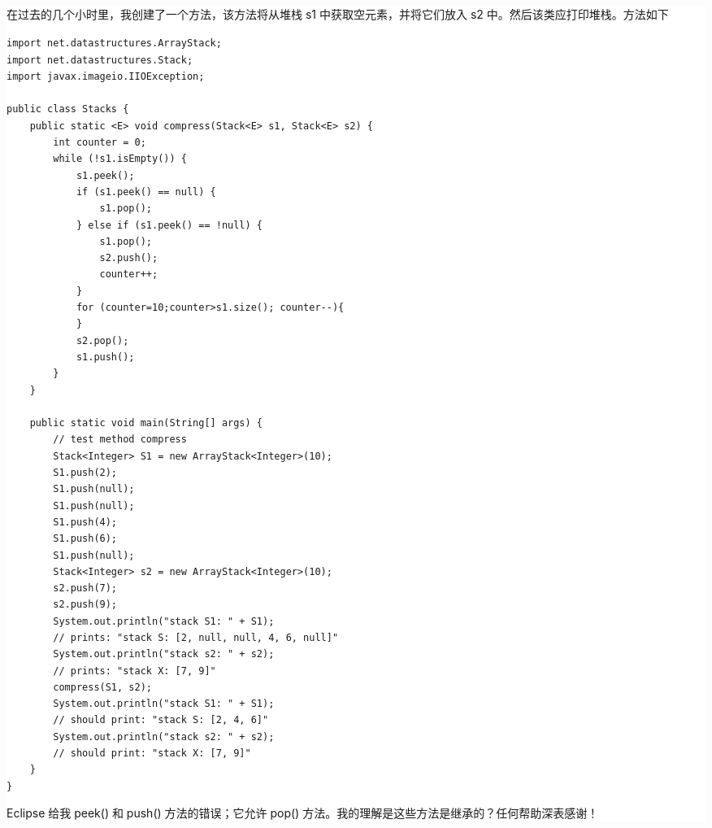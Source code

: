 在过去的几个小时里，我创建了一个方法，该方法将从堆栈 s1 中获取空元素，并将它们放入 s2 中。然后该类应打印堆栈。方法如下

```
import net.datastructures.ArrayStack;
import net.datastructures.Stack;
import javax.imageio.IIOException;

public class Stacks {
    public static <E> void compress(Stack<E> s1, Stack<E> s2) {
        int counter = 0;
        while (!s1.isEmpty()) {
            s1.peek();
            if (s1.peek() == null) {
                s1.pop();        
            } else if (s1.peek() == !null) {
                s1.pop();
                s2.push();
                counter++;
            }
            for (counter=10;counter>s1.size(); counter--){
            }
            s2.pop();
            s1.push();
        }    
    }

    public static void main(String[] args) {
        // test method compress
        Stack<Integer> S1 = new ArrayStack<Integer>(10);
        S1.push(2);
        S1.push(null);
        S1.push(null);
        S1.push(4);
        S1.push(6);
        S1.push(null);
        Stack<Integer> s2 = new ArrayStack<Integer>(10);
        s2.push(7);
        s2.push(9);
        System.out.println("stack S1: " + S1);
        // prints: "stack S: [2, null, null, 4, 6, null]"
        System.out.println("stack s2: " + s2);
        // prints: "stack X: [7, 9]"
        compress(S1, s2);
        System.out.println("stack S1: " + S1);
        // should print: "stack S: [2, 4, 6]"
        System.out.println("stack s2: " + s2);
        // should print: "stack X: [7, 9]"
    }
} 
```

Eclipse 给我 peek() 和 push() 方法的错误；它允许 pop() 方法。我的理解是这些方法是继承的？任何帮助深表感谢！
